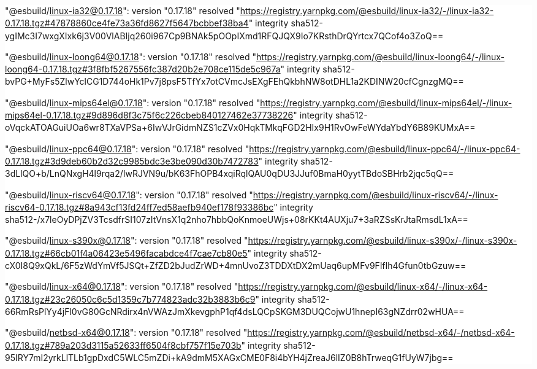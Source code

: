"@esbuild/linux-ia32@0.17.18":
  version "0.17.18"
  resolved "https://registry.yarnpkg.com/@esbuild/linux-ia32/-/linux-ia32-0.17.18.tgz#47878860ce4fe73a36fd8627f5647bcbbef38ba4"
  integrity sha512-ygIMc3I7wxgXIxk6j3V00VlABIjq260i967Cp9BNAk5pOOpIXmd1RFQJQX9Io7KRsthDrQYrtcx7QCof4o3ZoQ==

"@esbuild/linux-loong64@0.17.18":
  version "0.17.18"
  resolved "https://registry.yarnpkg.com/@esbuild/linux-loong64/-/linux-loong64-0.17.18.tgz#3f8fbf5267556fc387d20b2e708ce115de5c967a"
  integrity sha512-bvPG+MyFs5ZlwYclCG1D744oHk1Pv7j8psF5TfYx7otCVmcJsEXgFEhQkbhNW8otDHL1a2KDINW20cfCgnzgMQ==

"@esbuild/linux-mips64el@0.17.18":
  version "0.17.18"
  resolved "https://registry.yarnpkg.com/@esbuild/linux-mips64el/-/linux-mips64el-0.17.18.tgz#9d896d8f3c75f6c226cbeb840127462e37738226"
  integrity sha512-oVqckATOAGuiUOa6wr8TXaVPSa+6IwVJrGidmNZS1cZVx0HqkTMkqFGD2HIx9H1RvOwFeWYdaYbdY6B89KUMxA==

"@esbuild/linux-ppc64@0.17.18":
  version "0.17.18"
  resolved "https://registry.yarnpkg.com/@esbuild/linux-ppc64/-/linux-ppc64-0.17.18.tgz#3d9deb60b2d32c9985bdc3e3be090d30b7472783"
  integrity sha512-3dLlQO+b/LnQNxgH4l9rqa2/IwRJVN9u/bK63FhOPB4xqiRqlQAU0qDU3JJuf0BmaH0yytTBdoSBHrb2jqc5qQ==

"@esbuild/linux-riscv64@0.17.18":
  version "0.17.18"
  resolved "https://registry.yarnpkg.com/@esbuild/linux-riscv64/-/linux-riscv64-0.17.18.tgz#8a943cf13fd24ff7ed58aefb940ef178f93386bc"
  integrity sha512-/x7leOyDPjZV3TcsdfrSI107zItVnsX1q2nho7hbbQoKnmoeUWjs+08rKKt4AUXju7+3aRZSsKrJtaRmsdL1xA==

"@esbuild/linux-s390x@0.17.18":
  version "0.17.18"
  resolved "https://registry.yarnpkg.com/@esbuild/linux-s390x/-/linux-s390x-0.17.18.tgz#66cb01f4a06423e5496facabdce4f7cae7cb80e5"
  integrity sha512-cX0I8Q9xQkL/6F5zWdYmVf5JSQt+ZfZD2bJudZrWD+4mnUvoZ3TDDXtDX2mUaq6upMFv9FlfIh4Gfun0tbGzuw==

"@esbuild/linux-x64@0.17.18":
  version "0.17.18"
  resolved "https://registry.yarnpkg.com/@esbuild/linux-x64/-/linux-x64-0.17.18.tgz#23c26050c6c5d1359c7b774823adc32b3883b6c9"
  integrity sha512-66RmRsPlYy4jFl0vG80GcNRdirx4nVWAzJmXkevgphP1qf4dsLQCpSKGM3DUQCojwU1hnepI63gNZdrr02wHUA==

"@esbuild/netbsd-x64@0.17.18":
  version "0.17.18"
  resolved "https://registry.yarnpkg.com/@esbuild/netbsd-x64/-/netbsd-x64-0.17.18.tgz#789a203d3115a52633ff6504f8cbf757f15e703b"
  integrity sha512-95IRY7mI2yrkLlTLb1gpDxdC5WLC5mZDi+kA9dmM5XAGxCME0F8i4bYH4jZreaJ6lIZ0B8hTrweqG1fUyW7jbg==
